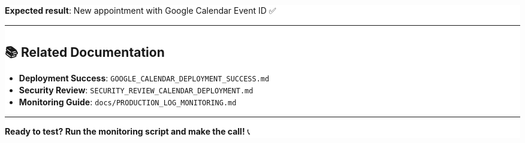 **Expected result**: New appointment with Google Calendar Event ID ✅

---

## 📚 Related Documentation

- **Deployment Success**: `GOOGLE_CALENDAR_DEPLOYMENT_SUCCESS.md`
- **Security Review**: `SECURITY_REVIEW_CALENDAR_DEPLOYMENT.md`
- **Monitoring Guide**: `docs/PRODUCTION_LOG_MONITORING.md`

---

**Ready to test? Run the monitoring script and make the call!** 📞

